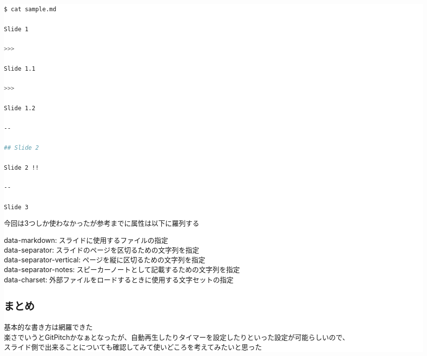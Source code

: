 ```zsh
$ cat sample.md

Slide 1

>>>

Slide 1.1

>>>

Slide 1.2

--

## Slide 2

Slide 2 !!

--

Slide 3
```

今回は3つしか使わなかったが参考までに属性は以下に羅列する

data-markdown: スライドに使用するファイルの指定  
data-separator: スライドのページを区切るための文字列を指定  
data-separator-vertical: ページを縦に区切るための文字列を指定  
data-separator-notes: スピーカーノートとして記載するための文字列を指定  
data-charset: 外部ファイルをロードするときに使用する文字セットの指定  

## まとめ

基本的な書き方は網羅できた  
楽さでいうとGitPitchかなぁとなったが、自動再生したりタイマーを設定したりといった設定が可能らしいので、  
スライド側で出来ることについても確認してみて使いどころを考えてみたいと思った  
